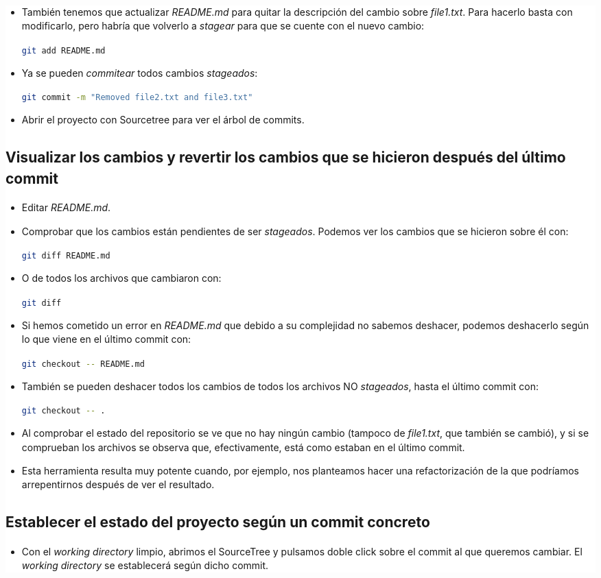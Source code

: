 - También tenemos que actualizar _README.md_ para quitar la descripción del
  cambio sobre _file1.txt_. Para hacerlo basta con modificarlo, pero habría que
  volverlo a _stagear_ para que se cuente con el nuevo cambio:
  ```bash
  git add README.md
  ```

- Ya se pueden _commitear_ todos cambios _stageados_:
  ```bash
  git commit -m "Removed file2.txt and file3.txt"
  ```

- Abrir el proyecto con Sourcetree para ver el árbol de commits.

##  Visualizar los cambios y revertir los cambios que se hicieron después del último commit

- Editar _README.md_.

- Comprobar que los cambios están pendientes de ser _stageados_. Podemos ver los
  cambios que se hicieron sobre él con:
  ```bash
  git diff README.md
  ```

- O de todos los archivos que cambiaron con:
  ```bash
  git diff
  ```

- Si hemos cometido un error en _README.md_ que debido a su complejidad no
  sabemos deshacer, podemos deshacerlo según lo que viene en el último commit
  con:
  ```bash
  git checkout -- README.md
  ```

- También se pueden deshacer todos los cambios de todos los archivos NO
  _stageados_, hasta el último commit con:
  ```bash
  git checkout -- .
  ```

- Al comprobar el estado del repositorio se ve que no hay ningún cambio (tampoco
  de _file1.txt_, que también se cambió), y si se comprueban los archivos se
  observa que, efectivamente, está como estaban en el último commit.

- Esta herramienta resulta muy potente cuando, por ejemplo, nos planteamos hacer
  una refactorización de la que podríamos arrepentirnos después de ver el
  resultado.
  
## Establecer el estado del proyecto según un commit concreto

- Con el _working directory_ limpio, abrimos el SourceTree y pulsamos doble
  click sobre el commit al que queremos cambiar. El _working directory_ se
  establecerá según dicho commit.
  
